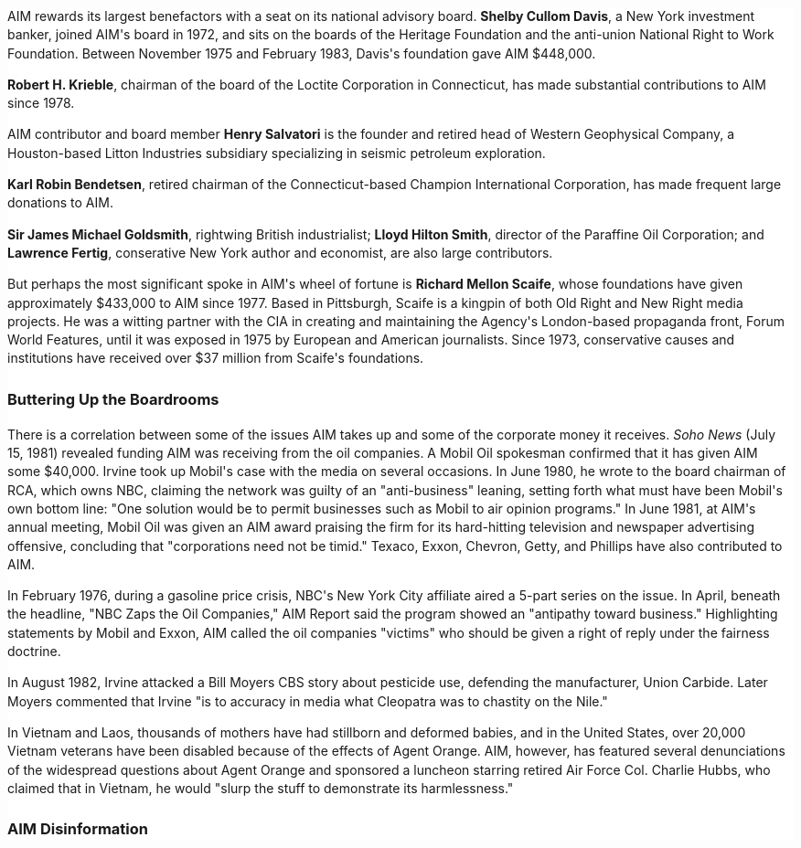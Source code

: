 AIM rewards its largest benefactors with a seat on its national advisory board. **Shelby Cullom Davis**, a New York investment banker, joined AIM's board in 1972, and sits on the boards of the Heritage Foundation and the anti-union National Right to Work Foundation. Between November 1975 and February 1983, Davis's foundation gave AIM $448,000.

**Robert H. Krieble**, chairman of the board of the Loctite Corporation in Connecticut, has made substantial contributions to AIM since 1978.

AIM contributor and board member **Henry Salvatori** is the founder and retired head of Western Geophysical Company, a Houston-based Litton Industries subsidiary specializing in seismic petroleum exploration.

**Karl Robin Bendetsen**, retired chairman of the Connecticut-based Champion International Corporation, has made frequent large donations to AIM.

**Sir James Michael Goldsmith**, rightwing British industrialist; **Lloyd Hilton Smith**, director of the Paraffine Oil Corporation; and **Lawrence Fertig**, conserative New York author and economist, are also large contributors.

But perhaps the most significant spoke in AIM's wheel of fortune is **Richard Mellon Scaife**, whose foundations have given approximately $433,000 to AIM since 1977. Based in Pittsburgh, Scaife is a kingpin of both Old Right and New Right media projects. He was a witting partner with the CIA in creating and maintaining the Agency's London-based propaganda front, Forum World Features, until it was exposed in 1975 by European and American journalists. Since 1973, conservative causes and institutions have received over $37 million from Scaife's foundations.

### Buttering Up the Boardrooms

There is a correlation between some of the issues AIM takes up and some of the corporate money it receives. *Soho News* (July 15, 1981) revealed funding AIM was receiving from the oil companies. A Mobil Oil spokesman confirmed that it has given AIM some $40,000. Irvine took up Mobil's case with the media on several occasions. In June 1980, he wrote to the board chairman of RCA, which owns NBC, claiming the network was guilty of an "anti-business" leaning, setting forth what must have been Mobil's own bottom line: "One solution would be to permit businesses such as Mobil to air opinion programs." In June 1981, at AIM's annual meeting, Mobil Oil was given an AIM award praising the firm for its hard-hitting television and newspaper advertising offensive, concluding that "corporations need not be timid." Texaco, Exxon, Chevron, Getty, and Phillips have also contributed to AIM.

In February 1976, during a gasoline price crisis, NBC's New York City affiliate aired a 5-part series on the issue. In April, beneath the headline, "NBC Zaps the Oil Companies," AIM Report said the program showed an "antipathy toward business." Highlighting statements by Mobil and Exxon, AIM called the oil companies "victims" who should be given a right of reply under the fairness doctrine.

In August 1982, Irvine attacked a Bill Moyers CBS story about pesticide use, defending the manufacturer, Union Carbide. Later Moyers commented that Irvine "is to accuracy in media what Cleopatra was to chastity on the Nile."

In Vietnam and Laos, thousands of mothers have had stillborn and deformed babies, and in the United States, over 20,000 Vietnam veterans have been disabled because of the effects of Agent Orange. AIM, however, has featured several denunciations of the widespread questions about Agent Orange and sponsored a luncheon starring retired Air Force Col. Charlie Hubbs, who claimed that in Vietnam, he would "slurp the stuff to demonstrate its harmlessness."

### AIM Disinformation
